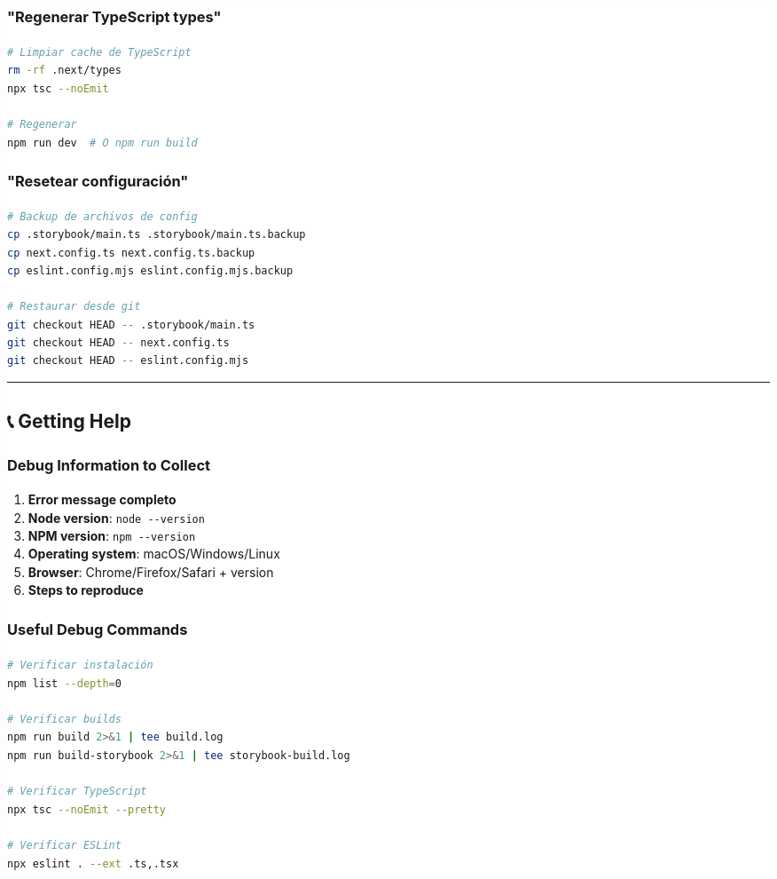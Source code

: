 ### "Regenerar TypeScript types"
```bash
# Limpiar cache de TypeScript
rm -rf .next/types
npx tsc --noEmit

# Regenerar
npm run dev  # O npm run build
```

### "Resetear configuración"
```bash
# Backup de archivos de config
cp .storybook/main.ts .storybook/main.ts.backup
cp next.config.ts next.config.ts.backup
cp eslint.config.mjs eslint.config.mjs.backup

# Restaurar desde git
git checkout HEAD -- .storybook/main.ts
git checkout HEAD -- next.config.ts
git checkout HEAD -- eslint.config.mjs
```

---

## 📞 Getting Help

### Debug Information to Collect
1. **Error message completo**
2. **Node version**: `node --version`
3. **NPM version**: `npm --version`
4. **Operating system**: macOS/Windows/Linux
5. **Browser**: Chrome/Firefox/Safari + version
6. **Steps to reproduce**

### Useful Debug Commands
```bash
# Verificar instalación
npm list --depth=0

# Verificar builds
npm run build 2>&1 | tee build.log
npm run build-storybook 2>&1 | tee storybook-build.log

# Verificar TypeScript
npx tsc --noEmit --pretty

# Verificar ESLint
npx eslint . --ext .ts,.tsx
```
